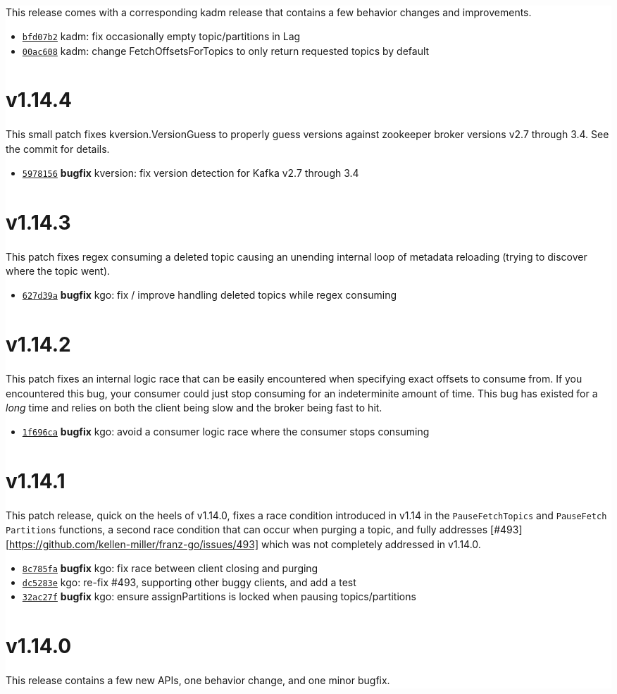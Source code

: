 This release comes with a corresponding kadm release that contains a few
behavior changes and improvements.

- [`bfd07b2`](https://github.com/kellen-miller/franz-go/commit/bfd07b2) kadm: fix occasionally empty topic/partitions in Lag
- [`00ac608`](https://github.com/kellen-miller/franz-go/commit/00ac608) kadm: change FetchOffsetsForTopics to only return requested topics by default

v1.14.4
===

This small patch fixes kversion.VersionGuess to properly guess versions against
zookeeper broker versions v2.7 through 3.4. See the commit for details.

- [`5978156`](https://github.com/kellen-miller/franz-go/commit/5978156) **bugfix** kversion: fix version detection for Kafka v2.7 through 3.4

v1.14.3
===

This patch fixes regex consuming a deleted topic causing an unending internal
loop of metadata reloading (trying to discover where the topic went).

- [`627d39a`](https://github.com/kellen-miller/franz-go/commit/627d39a) **bugfix** kgo: fix / improve handling deleted topics while regex consuming

v1.14.2
===

This patch fixes an internal logic race that can be easily encountered when
specifying exact offsets to consume from. If you encountered this bug, your
consumer could just stop consuming for an indeterminite amount of time. This
bug has existed for a _long_ time and relies on both the client being slow and
the broker being fast to hit.

- [`1f696ca`](https://github.com/kellen-miller/franz-go/commit/1f696ca) **bugfix** kgo: avoid a consumer logic race where the consumer stops consuming

v1.14.1
===

This patch release, quick on the heels of v1.14.0, fixes a race condition
introduced in v1.14 in the `PauseFetchTopics` and `PauseFetchPartitions`
functions, a second race condition that can occur when purging a topic, and
fully addresses [#493][https://github.com/kellen-miller/franz-go/issues/493] which was
not completely addressed in v1.14.0.

- [`8c785fa`](https://github.com/kellen-miller/franz-go/commit/8c785fa) **bugfix** kgo: fix race between client closing and purging
- [`dc5283e`](https://github.com/kellen-miller/franz-go/commit/dc5283e) kgo: re-fix #493, supporting other buggy clients, and add a test
- [`32ac27f`](https://github.com/kellen-miller/franz-go/commit/32ac27f) **bugfix** kgo: ensure assignPartitions is locked when pausing topics/partitions

v1.14.0
===

This release contains a few new APIs, one behavior change, and one minor bugfix.


[KIP-890]: https://cwiki.apache.org/confluence/display/KAFKA/KIP-890%3A+Transactions+Server-Side+Defense
[KIP-994]: https://cwiki.apache.org/confluence/display/KAFKA/KIP-994%3A+Minor+Enhancements+to+ListTransactions+and+DescribeTransactions+APIs
[KIP-951]: https://cwiki.apache.org/confluence/display/KAFKA/KIP-951%3A+Leader+discovery+optimisations+for+the+client
[KIP-919]: https://cwiki.apache.org/confluence/display/KAFKA/KIP-919%3A+Allow+AdminClient+to+Talk+Directly+with+the+KRaft+Controller+Quorum+and+add+Controller+Registration
[KIP-848]: https://cwiki.apache.org/confluence/display/KAFKA/KIP-848%3A+The+Next+Generation+of+the+Consumer+Rebalance+Protocol
[1.10.2:pf]: https://github.com/PleasingFungus
[171a]: https://github.com/kellen-miller/franz-go/commit/3191842a81033342e8d37a529bd0a1b3d190fd9f
[171b]: https://github.com/kellen-miller/franz-go/commit/0ca6478600c632deed4c7d65c13c3459d19071bd
[160kadmdoc]: https://pkg.go.dev/github.com/kellen-miller/franz-go/pkg/kadm
[160kadmtag]: https://github.com/kellen-miller/franz-go/releases/tag/pkg%2Fkadm%2Fv1.0.0
[160srdoc]: https://pkg.go.dev/github.com/kellen-miller/franz-go/pkg/sr
[KIP-794]: https://wiki.apache.org/confluence/display/KAFKA/KIP-794%3A+Strictly+Uniform+Sticky+Partitioner
[83b0a32]: https://github.com/kellen-miller/franz-go/commit/83b0a32